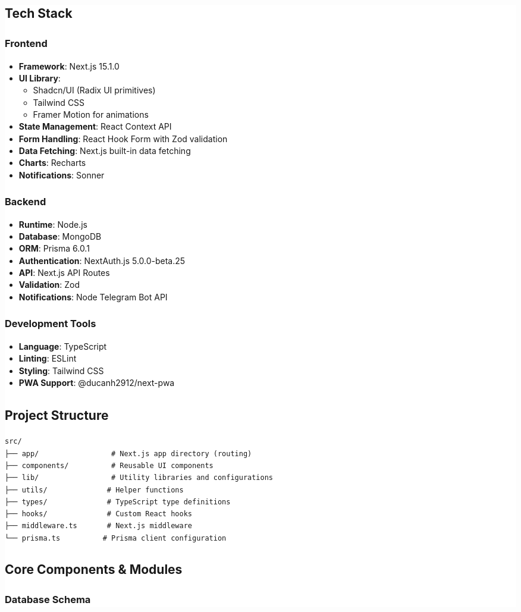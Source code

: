 ## Tech Stack

### Frontend

- **Framework**: Next.js 15.1.0
- **UI Library**:
  - Shadcn/UI (Radix UI primitives)
  - Tailwind CSS
  - Framer Motion for animations
- **State Management**: React Context API
- **Form Handling**: React Hook Form with Zod validation
- **Data Fetching**: Next.js built-in data fetching
- **Charts**: Recharts
- **Notifications**: Sonner

### Backend

- **Runtime**: Node.js
- **Database**: MongoDB
- **ORM**: Prisma 6.0.1
- **Authentication**: NextAuth.js 5.0.0-beta.25
- **API**: Next.js API Routes
- **Validation**: Zod
- **Notifications**: Node Telegram Bot API

### Development Tools

- **Language**: TypeScript
- **Linting**: ESLint
- **Styling**: Tailwind CSS
- **PWA Support**: @ducanh2912/next-pwa

## Project Structure

```
src/
├── app/                 # Next.js app directory (routing)
├── components/          # Reusable UI components
├── lib/                 # Utility libraries and configurations
├── utils/              # Helper functions
├── types/              # TypeScript type definitions
├── hooks/              # Custom React hooks
├── middleware.ts       # Next.js middleware
└── prisma.ts          # Prisma client configuration
```

## Core Components & Modules

### Database Schema
